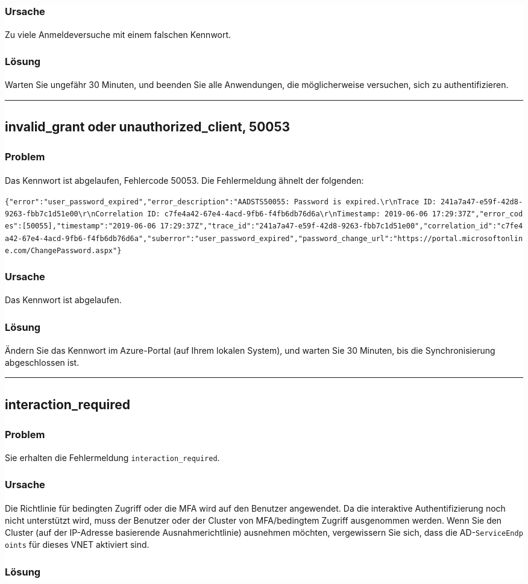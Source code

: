 ### <a name="cause"></a>Ursache

Zu viele Anmeldeversuche mit einem falschen Kennwort.

### <a name="resolution"></a>Lösung

Warten Sie ungefähr 30 Minuten, und beenden Sie alle Anwendungen, die möglicherweise versuchen, sich zu authentifizieren.

---

## <a name="invalid_grant-or-unauthorized_client-50053"></a>invalid_grant oder unauthorized_client, 50053

### <a name="issue"></a>Problem

Das Kennwort ist abgelaufen, Fehlercode 50053. Die Fehlermeldung ähnelt der folgenden:

```
{"error":"user_password_expired","error_description":"AADSTS50055: Password is expired.\r\nTrace ID: 241a7a47-e59f-42d8-9263-fbb7c1d51e00\r\nCorrelation ID: c7fe4a42-67e4-4acd-9fb6-f4fb6db76d6a\r\nTimestamp: 2019-06-06 17:29:37Z","error_codes":[50055],"timestamp":"2019-06-06 17:29:37Z","trace_id":"241a7a47-e59f-42d8-9263-fbb7c1d51e00","correlation_id":"c7fe4a42-67e4-4acd-9fb6-f4fb6db76d6a","suberror":"user_password_expired","password_change_url":"https://portal.microsoftonline.com/ChangePassword.aspx"}
```

### <a name="cause"></a>Ursache

Das Kennwort ist abgelaufen.

### <a name="resolution"></a>Lösung

Ändern Sie das Kennwort im Azure-Portal (auf Ihrem lokalen System), und warten Sie 30 Minuten, bis die Synchronisierung abgeschlossen ist.

---

## <a name="interaction_required"></a>interaction_required

### <a name="issue"></a>Problem

Sie erhalten die Fehlermeldung `interaction_required`.

### <a name="cause"></a>Ursache

Die Richtlinie für bedingten Zugriff oder die MFA wird auf den Benutzer angewendet. Da die interaktive Authentifizierung noch nicht unterstützt wird, muss der Benutzer oder der Cluster von MFA/bedingtem Zugriff ausgenommen werden. Wenn Sie den Cluster (auf der IP-Adresse basierende Ausnahmerichtlinie) ausnehmen möchten, vergewissern Sie sich, dass die AD-`ServiceEndpoints` für dieses VNET aktiviert sind.

### <a name="resolution"></a>Lösung
